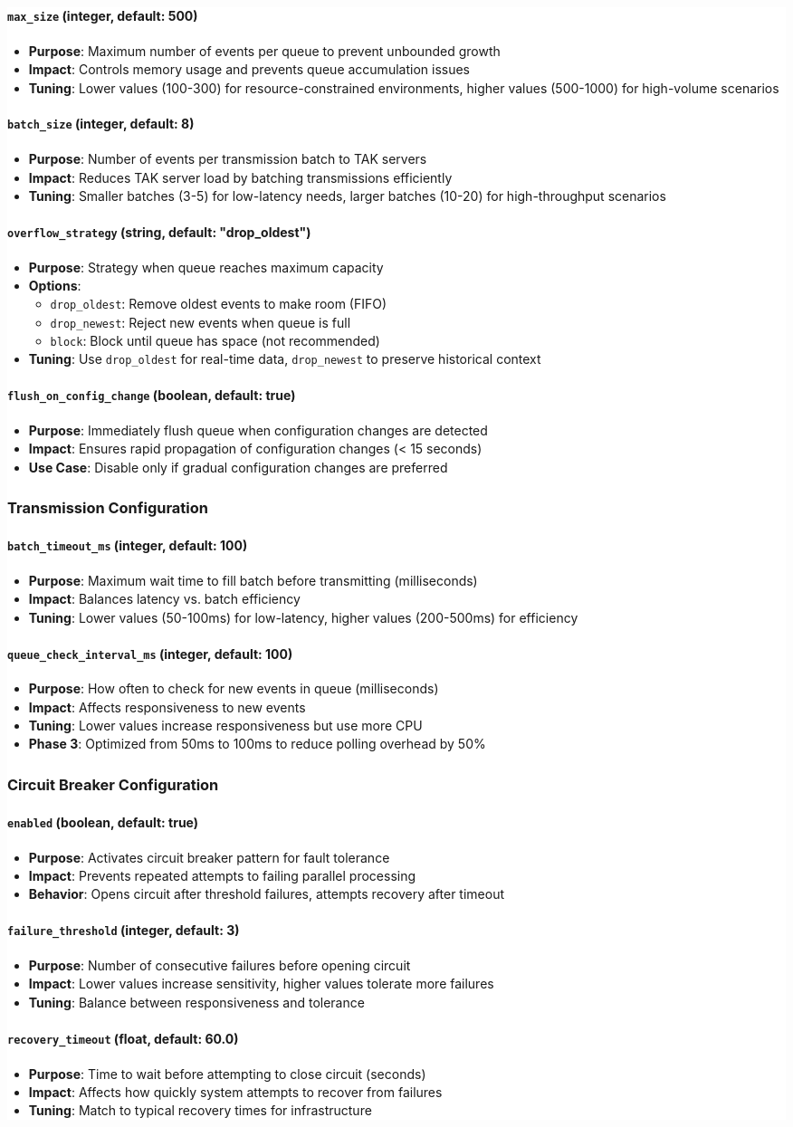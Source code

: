 #### `max_size` (integer, default: 500)
- **Purpose**: Maximum number of events per queue to prevent unbounded growth
- **Impact**: Controls memory usage and prevents queue accumulation issues
- **Tuning**: Lower values (100-300) for resource-constrained environments, higher values (500-1000) for high-volume scenarios

#### `batch_size` (integer, default: 8)
- **Purpose**: Number of events per transmission batch to TAK servers
- **Impact**: Reduces TAK server load by batching transmissions efficiently
- **Tuning**: Smaller batches (3-5) for low-latency needs, larger batches (10-20) for high-throughput scenarios

#### `overflow_strategy` (string, default: "drop_oldest")
- **Purpose**: Strategy when queue reaches maximum capacity
- **Options**: 
  - `drop_oldest`: Remove oldest events to make room (FIFO)
  - `drop_newest`: Reject new events when queue is full
  - `block`: Block until queue has space (not recommended)
- **Tuning**: Use `drop_oldest` for real-time data, `drop_newest` to preserve historical context

#### `flush_on_config_change` (boolean, default: true)
- **Purpose**: Immediately flush queue when configuration changes are detected
- **Impact**: Ensures rapid propagation of configuration changes (< 15 seconds)
- **Use Case**: Disable only if gradual configuration changes are preferred

### Transmission Configuration

#### `batch_timeout_ms` (integer, default: 100)
- **Purpose**: Maximum wait time to fill batch before transmitting (milliseconds)
- **Impact**: Balances latency vs. batch efficiency
- **Tuning**: Lower values (50-100ms) for low-latency, higher values (200-500ms) for efficiency

#### `queue_check_interval_ms` (integer, default: 100)
- **Purpose**: How often to check for new events in queue (milliseconds)
- **Impact**: Affects responsiveness to new events
- **Tuning**: Lower values increase responsiveness but use more CPU
- **Phase 3**: Optimized from 50ms to 100ms to reduce polling overhead by 50%

### Circuit Breaker Configuration

#### `enabled` (boolean, default: true)
- **Purpose**: Activates circuit breaker pattern for fault tolerance
- **Impact**: Prevents repeated attempts to failing parallel processing
- **Behavior**: Opens circuit after threshold failures, attempts recovery after timeout

#### `failure_threshold` (integer, default: 3)
- **Purpose**: Number of consecutive failures before opening circuit
- **Impact**: Lower values increase sensitivity, higher values tolerate more failures
- **Tuning**: Balance between responsiveness and tolerance

#### `recovery_timeout` (float, default: 60.0)
- **Purpose**: Time to wait before attempting to close circuit (seconds)
- **Impact**: Affects how quickly system attempts to recover from failures
- **Tuning**: Match to typical recovery times for infrastructure
